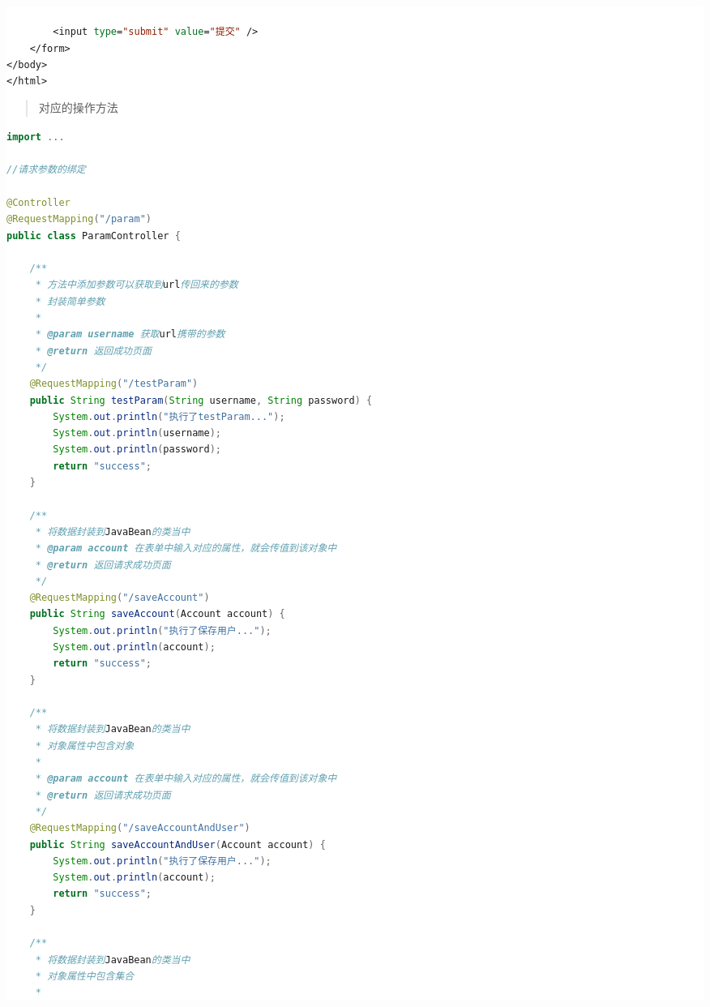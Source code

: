 ```jsp

        <input type="submit" value="提交" />
    </form>
</body>
</html>
```



> 对应的操作方法

```java
import ...

//请求参数的绑定

@Controller
@RequestMapping("/param")
public class ParamController {

    /**
     * 方法中添加参数可以获取到url传回来的参数
     * 封装简单参数
     *
     * @param username 获取url携带的参数
     * @return 返回成功页面
     */
    @RequestMapping("/testParam")
    public String testParam(String username, String password) {
        System.out.println("执行了testParam...");
        System.out.println(username);
        System.out.println(password);
        return "success";
    }

    /**
     * 将数据封装到JavaBean的类当中
     * @param account 在表单中输入对应的属性，就会传值到该对象中
     * @return 返回请求成功页面
     */
    @RequestMapping("/saveAccount")
    public String saveAccount(Account account) {
        System.out.println("执行了保存用户...");
        System.out.println(account);
        return "success";
    }

    /**
     * 将数据封装到JavaBean的类当中
     * 对象属性中包含对象
     *
     * @param account 在表单中输入对应的属性，就会传值到该对象中
     * @return 返回请求成功页面
     */
    @RequestMapping("/saveAccountAndUser")
    public String saveAccountAndUser(Account account) {
        System.out.println("执行了保存用户...");
        System.out.println(account);
        return "success";
    }

    /**
     * 将数据封装到JavaBean的类当中
     * 对象属性中包含集合
     *
```